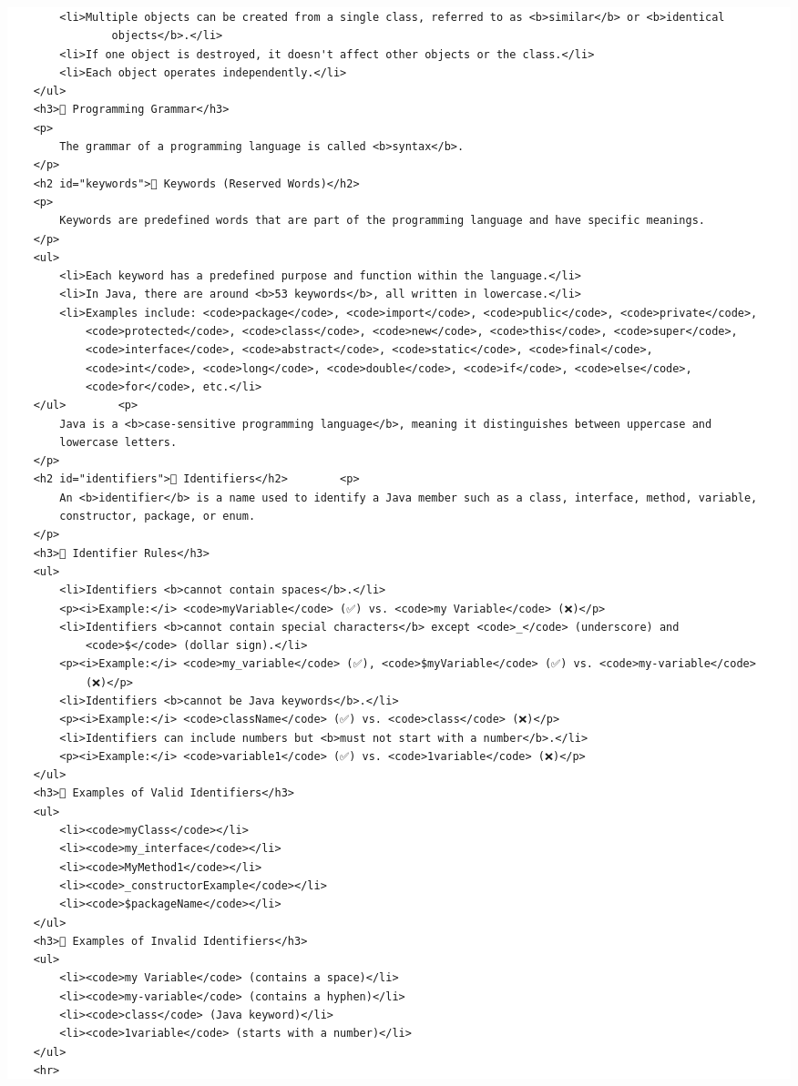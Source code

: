             <li>Multiple objects can be created from a single class, referred to as <b>similar</b> or <b>identical
                    objects</b>.</li>
            <li>If one object is destroyed, it doesn't affect other objects or the class.</li>
            <li>Each object operates independently.</li>
        </ul>
        <h3>🔹 Programming Grammar</h3>
        <p>
            The grammar of a programming language is called <b>syntax</b>.
        </p>
        <h2 id="keywords">🔑 Keywords (Reserved Words)</h2>
        <p>
            Keywords are predefined words that are part of the programming language and have specific meanings.
        </p>
        <ul>
            <li>Each keyword has a predefined purpose and function within the language.</li>
            <li>In Java, there are around <b>53 keywords</b>, all written in lowercase.</li>
            <li>Examples include: <code>package</code>, <code>import</code>, <code>public</code>, <code>private</code>,
                <code>protected</code>, <code>class</code>, <code>new</code>, <code>this</code>, <code>super</code>,
                <code>interface</code>, <code>abstract</code>, <code>static</code>, <code>final</code>,
                <code>int</code>, <code>long</code>, <code>double</code>, <code>if</code>, <code>else</code>,
                <code>for</code>, etc.</li>
        </ul>        <p>
            Java is a <b>case-sensitive programming language</b>, meaning it distinguishes between uppercase and
            lowercase letters.
        </p>
        <h2 id="identifiers">🔖 Identifiers</h2>        <p>
            An <b>identifier</b> is a name used to identify a Java member such as a class, interface, method, variable,
            constructor, package, or enum.
        </p>
        <h3>🔹 Identifier Rules</h3>
        <ul>
            <li>Identifiers <b>cannot contain spaces</b>.</li>
            <p><i>Example:</i> <code>myVariable</code> (✅) vs. <code>my Variable</code> (❌)</p>
            <li>Identifiers <b>cannot contain special characters</b> except <code>_</code> (underscore) and
                <code>$</code> (dollar sign).</li>
            <p><i>Example:</i> <code>my_variable</code> (✅), <code>$myVariable</code> (✅) vs. <code>my-variable</code>
                (❌)</p>
            <li>Identifiers <b>cannot be Java keywords</b>.</li>
            <p><i>Example:</i> <code>className</code> (✅) vs. <code>class</code> (❌)</p>
            <li>Identifiers can include numbers but <b>must not start with a number</b>.</li>
            <p><i>Example:</i> <code>variable1</code> (✅) vs. <code>1variable</code> (❌)</p>
        </ul>
        <h3>🔹 Examples of Valid Identifiers</h3>
        <ul>
            <li><code>myClass</code></li>
            <li><code>my_interface</code></li>
            <li><code>MyMethod1</code></li>
            <li><code>_constructorExample</code></li>
            <li><code>$packageName</code></li>
        </ul>
        <h3>🔹 Examples of Invalid Identifiers</h3>
        <ul>
            <li><code>my Variable</code> (contains a space)</li>
            <li><code>my-variable</code> (contains a hyphen)</li>
            <li><code>class</code> (Java keyword)</li>
            <li><code>1variable</code> (starts with a number)</li>
        </ul>
        <hr>